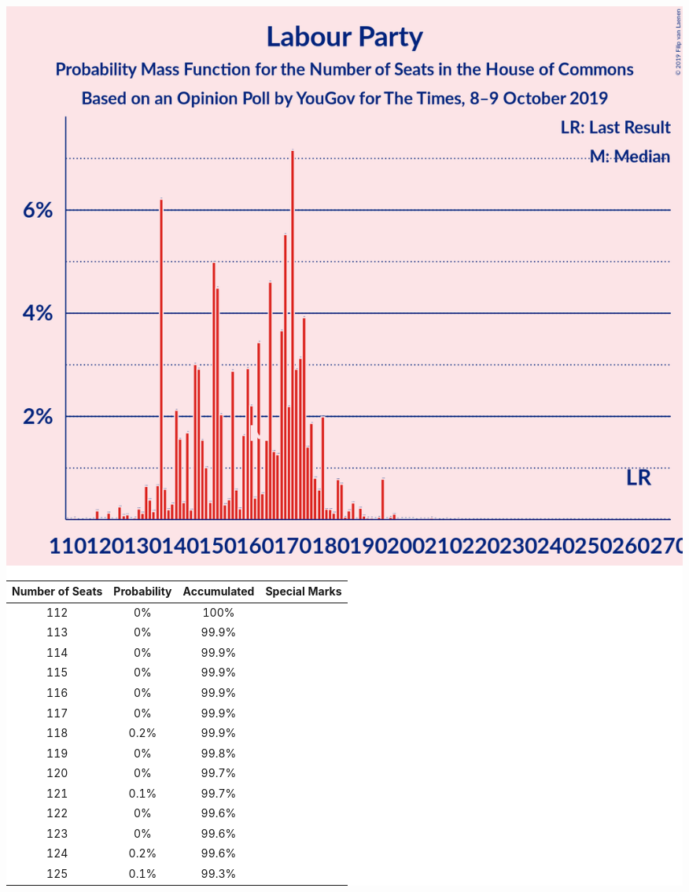 ![Graph with seats probability mass function not yet produced](2019-10-09-YouGov-seats-pmf-labourparty.png "Seats Probability Mass Function")

| Number of Seats | Probability | Accumulated | Special Marks |
|:---------------:|:-----------:|:-----------:|:-------------:|
| 112 | 0% | 100% |  |
| 113 | 0% | 99.9% |  |
| 114 | 0% | 99.9% |  |
| 115 | 0% | 99.9% |  |
| 116 | 0% | 99.9% |  |
| 117 | 0% | 99.9% |  |
| 118 | 0.2% | 99.9% |  |
| 119 | 0% | 99.8% |  |
| 120 | 0% | 99.7% |  |
| 121 | 0.1% | 99.7% |  |
| 122 | 0% | 99.6% |  |
| 123 | 0% | 99.6% |  |
| 124 | 0.2% | 99.6% |  |
| 125 | 0.1% | 99.3% |  |